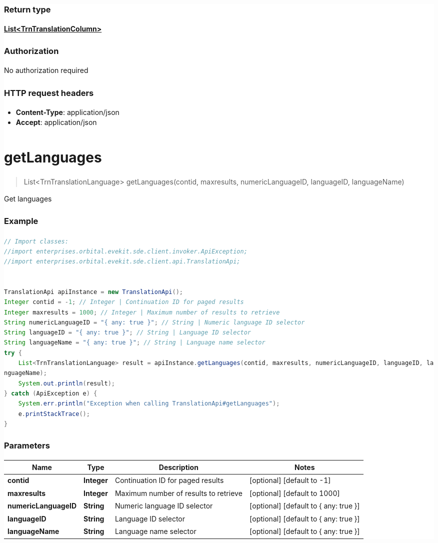 ### Return type

[**List&lt;TrnTranslationColumn&gt;**](TrnTranslationColumn.md)

### Authorization

No authorization required

### HTTP request headers

 - **Content-Type**: application/json
 - **Accept**: application/json

<a name="getLanguages"></a>
# **getLanguages**
> List&lt;TrnTranslationLanguage&gt; getLanguages(contid, maxresults, numericLanguageID, languageID, languageName)

Get languages



### Example
```java
// Import classes:
//import enterprises.orbital.evekit.sde.client.invoker.ApiException;
//import enterprises.orbital.evekit.sde.client.api.TranslationApi;


TranslationApi apiInstance = new TranslationApi();
Integer contid = -1; // Integer | Continuation ID for paged results
Integer maxresults = 1000; // Integer | Maximum number of results to retrieve
String numericLanguageID = "{ any: true }"; // String | Numeric language ID selector
String languageID = "{ any: true }"; // String | Language ID selector
String languageName = "{ any: true }"; // String | Language name selector
try {
    List<TrnTranslationLanguage> result = apiInstance.getLanguages(contid, maxresults, numericLanguageID, languageID, languageName);
    System.out.println(result);
} catch (ApiException e) {
    System.err.println("Exception when calling TranslationApi#getLanguages");
    e.printStackTrace();
}
```

### Parameters

Name | Type | Description  | Notes
------------- | ------------- | ------------- | -------------
 **contid** | **Integer**| Continuation ID for paged results | [optional] [default to -1]
 **maxresults** | **Integer**| Maximum number of results to retrieve | [optional] [default to 1000]
 **numericLanguageID** | **String**| Numeric language ID selector | [optional] [default to { any: true }]
 **languageID** | **String**| Language ID selector | [optional] [default to { any: true }]
 **languageName** | **String**| Language name selector | [optional] [default to { any: true }]
